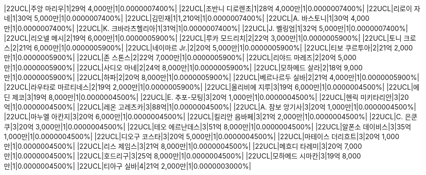|22UCL|주앙 마리우|1|29억 4,000만|1|0.0000007400%|
|22UCL|조반니 디로렌초|1|28억 4,000만|1|0.0000007400%|
|22UCL|리로이 자네|1|30억 5,000만|1|0.0000007400%|
|22UCL|김민재|1|1,210억|1|0.0000007400%|
|22UCL|A. 바스토니|1|30억 4,000만|1|0.0000007400%|
|22UCL|K. 크바라츠헬리아|1|31억|1|0.0000007400%|
|22UCL|J. 벨링엄|1|32억 5,000만|1|0.0000007400%|
|22UCL|리오넬 메시|2|19억 6,000만|1|0.0000005900%|
|22UCL|루카 모드리치|2|22억 3,000만|1|0.0000005900%|
|22UCL|토니 크로스|2|21억 6,000만|1|0.0000005900%|
|22UCL|네이마르 Jr.|2|20억 5,000만|1|0.0000005900%|
|22UCL|티보 쿠르투아|2|21억 2,000만|1|0.0000005900%|
|22UCL|존 스톤스|2|22억 7,000만|1|0.0000005900%|
|22UCL|리야드 마레즈|2|20억 5,000만|1|0.0000005900%|
|22UCL|사디오 마네|2|24억 8,000만|1|0.0000005900%|
|22UCL|모하메드 살라|2|18억 9,000만|1|0.0000005900%|
|22UCL|하파|2|20억 8,000만|1|0.0000005900%|
|22UCL|베르나르두 실바|2|21억 4,000만|1|0.0000005900%|
|22UCL|라우타로 마르티네스|2|19억 2,000만|1|0.0000005900%|
|22UCL|올리비에 지루|3|19억 6,000만|1|0.0000004500%|
|22UCL|에딘 제코|3|19억 8,000만|1|0.0000004500%|
|22UCL|E. 추포-모팅|3|20억 1,000만|1|0.0000004500%|
|22UCL|헨릭 미키타리안|3|20억|1|0.0000004500%|
|22UCL|레온 고레츠카|3|88억|1|0.0000004500%|
|22UCL|A. 잠보 앙기사|3|20억 1,000만|1|0.0000004500%|
|22UCL|마누엘 아칸지|3|20억 6,000만|1|0.0000004500%|
|22UCL|킬리안 음바페|3|21억 2,000만|1|0.0000004500%|
|22UCL|C. 은쿤쿠|3|20억 3,000만|1|0.0000004500%|
|22UCL|테오 에르난데스|3|51억 8,000만|1|0.0000004500%|
|22UCL|알폰소 데이비스|3|35억 1,000만|1|0.0000004500%|
|22UCL|디오구 코스타|3|20억 5,000만|1|0.0000004500%|
|22UCL|마테이스 더리흐트|3|20억 1,000만|1|0.0000004500%|
|22UCL|리스 제임스|3|21억 8,000만|1|0.0000004500%|
|22UCL|메흐디 타레미|3|20억 7,000만|1|0.0000004500%|
|22UCL|호드리구|3|25억 8,000만|1|0.0000004500%|
|22UCL|모하메드 시마칸|3|19억 8,000만|1|0.0000004500%|
|22UCL|티아구 실바|4|21억 2,000만|1|0.0000003000%|